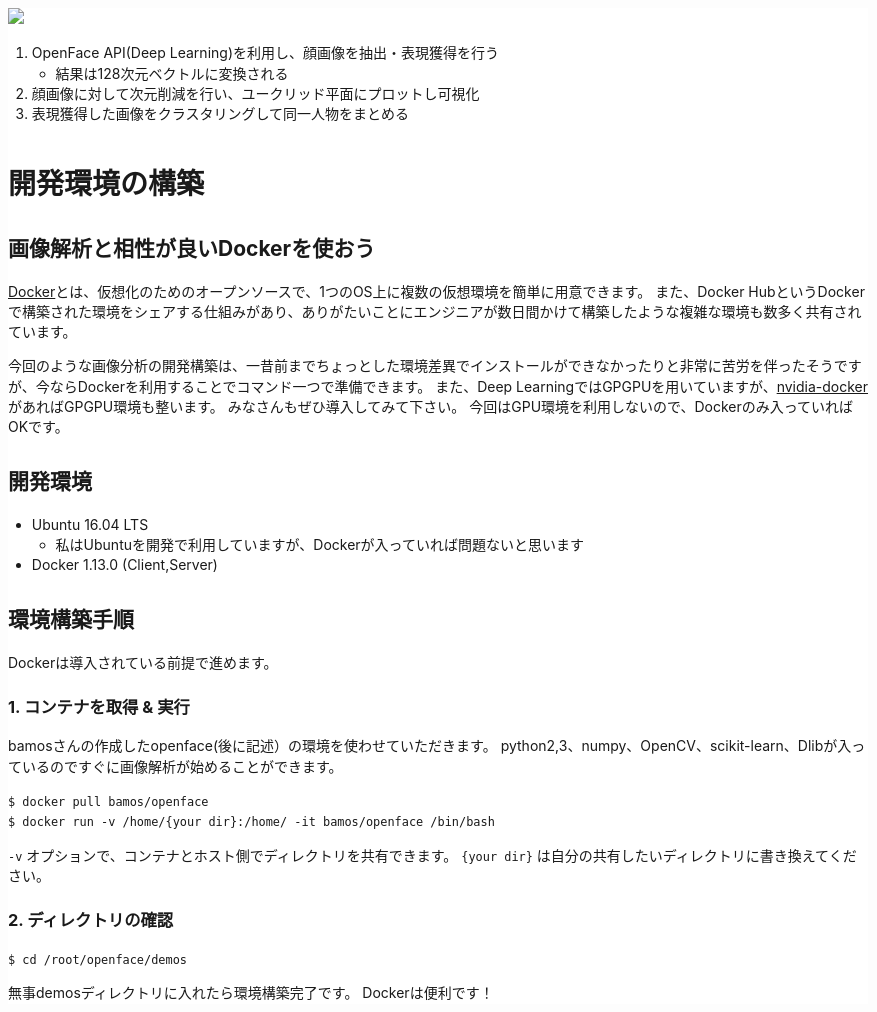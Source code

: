 <img src="/images/20170523/photo_20170523_01.png" loading="lazy">

1. OpenFace API(Deep Learning)を利用し、顔画像を抽出・表現獲得を行う
    * 結果は128次元ベクトルに変換される
2. 顔画像に対して次元削減を行い、ユークリッド平面にプロットし可視化
3. 表現獲得した画像をクラスタリングして同一人物をまとめる


# 開発環境の構築
## 画像解析と相性が良いDockerを使おう

[Docker](https://www.docker.com/)とは、仮想化のためのオープンソースで、1つのOS上に複数の仮想環境を簡単に用意できます。
また、Docker HubというDockerで構築された環境をシェアする仕組みがあり、ありがたいことにエンジニアが数日間かけて構築したような複雑な環境も数多く共有されています。

今回のような画像分析の開発構築は、一昔前までちょっとした環境差異でインストールができなかったりと非常に苦労を伴ったそうですが、今ならDockerを利用することでコマンド一つで準備できます。
また、Deep LearningではGPGPUを用いていますが、[nvidia-docker](https://github.com/NVIDIA/nvidia-docker)があればGPGPU環境も整います。
みなさんもぜひ導入してみて下さい。
今回はGPU環境を利用しないので、Dockerのみ入っていればOKです。



## 開発環境
* Ubuntu 16.04 LTS
  * 私はUbuntuを開発で利用していますが、Dockerが入っていれば問題ないと思います
* Docker 1.13.0 (Client,Server)

## 環境構築手順
Dockerは導入されている前提で進めます。

### 1. コンテナを取得 & 実行
bamosさんの作成したopenface(後に記述）の環境を使わせていただきます。
python2,3、numpy、OpenCV、scikit-learn、Dlibが入っているのですぐに画像解析が始めることができます。

```dos
$ docker pull bamos/openface
$ docker run -v /home/{your dir}:/home/ -it bamos/openface /bin/bash
```

`-v` オプションで、コンテナとホスト側でディレクトリを共有できます。
`{your dir}` は自分の共有したいディレクトリに書き換えてください。



### 2. ディレクトリの確認

```dos
$ cd /root/openface/demos
```

無事demosディレクトリに入れたら環境構築完了です。
Dockerは便利です！
